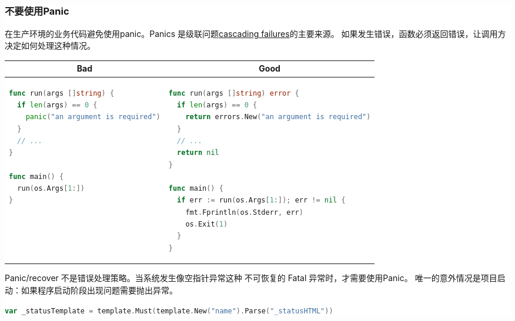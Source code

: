 </td></tr>
</tbody></table>



### 不要使用Panic

在生产环境的业务代码避免使用panic。Panics 是级联问题[cascading failures]的主要来源。
如果发生错误，函数必须返回错误，让调用方决定如何处理这种情况。

[cascading failures]: https://en.wikipedia.org/wiki/Cascading_failure

<table>
<thead><tr><th>Bad</th><th>Good</th></tr></thead>
<tbody>
<tr><td>

```go
func run(args []string) {
  if len(args) == 0 {
    panic("an argument is required")
  }
  // ...
}

func main() {
  run(os.Args[1:])
}
```

</td><td>

```go
func run(args []string) error {
  if len(args) == 0 {
    return errors.New("an argument is required")
  }
  // ...
  return nil
}

func main() {
  if err := run(os.Args[1:]); err != nil {
    fmt.Fprintln(os.Stderr, err)
    os.Exit(1)
  }
}
```

</td></tr>
</tbody></table>

Panic/recover 不是错误处理策略。当系统发生像空指针异常这种 不可恢复的 Fatal 异常时，才需要使用Panic。
唯一的意外情况是项目启动：如果程序启动阶段出现问题需要抛出异常。

```go
var _statusTemplate = template.Must(template.New("name").Parse("_statusHTML"))
```


[Pointers vs. Values]: https://golang.org/doc/effective_go.html#pointers_vs_values
[`"time"`]: https://golang.org/pkg/time/
[`time.Time`]: https://golang.org/pkg/time/#Time
[`time.Duration`]: https://golang.org/pkg/time/#Duration
[`Time.AddDate`]: https://golang.org/pkg/time/#Time.AddDate
[`Time.Add`]: https://golang.org/pkg/time/#Time.Add
  [`flag`]: https://golang.org/pkg/flag/
  [`time.ParseDuration`]: https://golang.org/pkg/time/#ParseDuration
  [`encoding/json`]: https://golang.org/pkg/encoding/json/
  [RFC 3339]: https://tools.ietf.org/html/rfc3339
  [`UnmarshalJSON` method]: https://golang.org/pkg/time/#Time.UnmarshalJSON
  [`database/sql`]: https://golang.org/pkg/database/sql/
  [`gopkg.in/yaml.v2`]: https://godoc.org/gopkg.in/yaml.v2
[`Time.UnmarshalText`]: https://golang.org/pkg/time/#Time.UnmarshalText
[`time.RFC3339`]: https://golang.org/pkg/time/#RFC3339
[8728]: https://github.com/golang/go/issues/8728
[15190]: https://github.com/golang/go/issues/15190
[`errors.Is`]: https://golang.org/pkg/errors/#Is
[`errors.As`]: https://golang.org/pkg/errors/#As
[`errors.New`]: https://golang.org/pkg/errors/#New
[`fmt.Errorf`]: https://golang.org/pkg/fmt/#Errorf
[`"pkg/errors".Cause`]: https://godoc.org/github.com/pkg/errors#Cause
[Don't just check errors, handle them gracefully]: https://dave.cheney.net/2016/04/27/dont-just-check-errors-handle-them-gracefully
[type assertion]: https://golang.org/ref/spec#Type_assertions
[go.uber.org/atomic]: https://godoc.org/go.uber.org/atomic
[sync/atomic]: https://golang.org/pkg/sync/atomic/
[type embedding]: https://golang.org/doc/effective_go.html#embedding
[language specification]: https://golang.org/ref/spec
[predeclared identifiers]: https://golang.org/ref/spec#Predeclared_identifiers
  [Google Cloud Functions]: https://cloud.google.com/functions/docs/bestpractices/tips#use_global_variables_to_reuse_objects_in_future_invocations
[`os.Exit`]: https://golang.org/pkg/os/#Exit
[`log.Fatal*`]: https://golang.org/pkg/log/#Fatal
[Package Names]: https://blog.golang.org/package-names
[Style guideline for Go packages]: https://rakyll.org/style-packages/
[MixedCaps for function names]: https://golang.org/doc/effective_go.html#mixed-caps
[避免在公共结构中嵌入类型]: #avoid-embedding-types-in-public-structs
[Mutex的零值是有效的]: #zero-value-mutexes-are-valid
[声明空slice]: https://github.com/golang/go/wiki/CodeReviewComments#declaring-empty-slices
[`go vet`]: https://golang.org/cmd/vet/
[map初始化]: #map初始化
[Printf family]: https://golang.org/cmd/vet/#hdr-Printf_family
[go vet: Printf family check]: https://kuzminva.wordpress.com/2017/11/07/go-vet-printf-family-check/
[subtests]: https://blog.golang.org/subtests
  [Self-referential functions and the design of options]: https://commandcenter.blogspot.com/2014/01/self-referential-functions-and-design.html
  [Functional options for friendly APIs]: https://dave.cheney.net/2014/10/17/functional-options-for-friendly-apis
  [errcheck]: https://github.com/kisielk/errcheck
  [goimports]: https://godoc.org/golang.org/x/tools/cmd/goimports
  [golint]: https://github.com/golang/lint
  [govet]: https://golang.org/cmd/vet/
  [staticcheck]: https://staticcheck.io/
[golangci-lint]: https://github.com/golangci/golangci-lint
[.golangci.yml]: https://github.com/uber-go/guide/blob/master/.golangci.yml
[various linters]: https://golangci-lint.run/usage/linters/